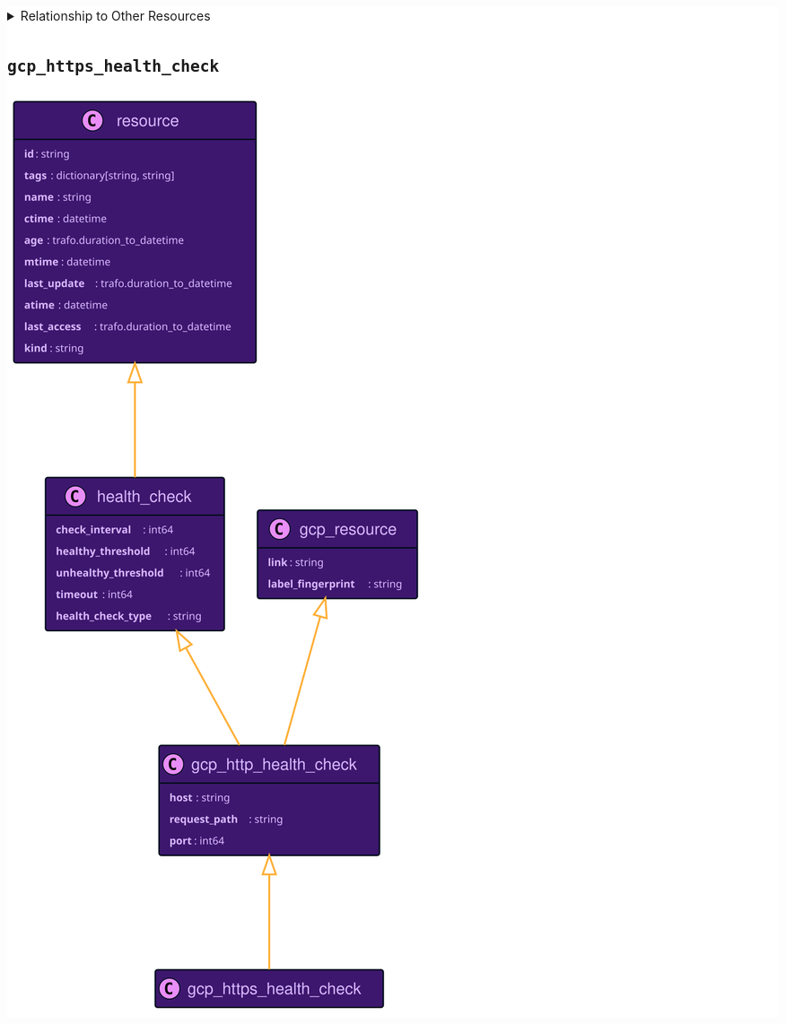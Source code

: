 </ZoomPanPinch>

<details><summary>Relationship to Other Resources</summary></details>

## `gcp_https_health_check`

<ZoomPanPinch>

![Diagram of gcp_https_health_check data model](./img/gcp_https_health_check.svg)
